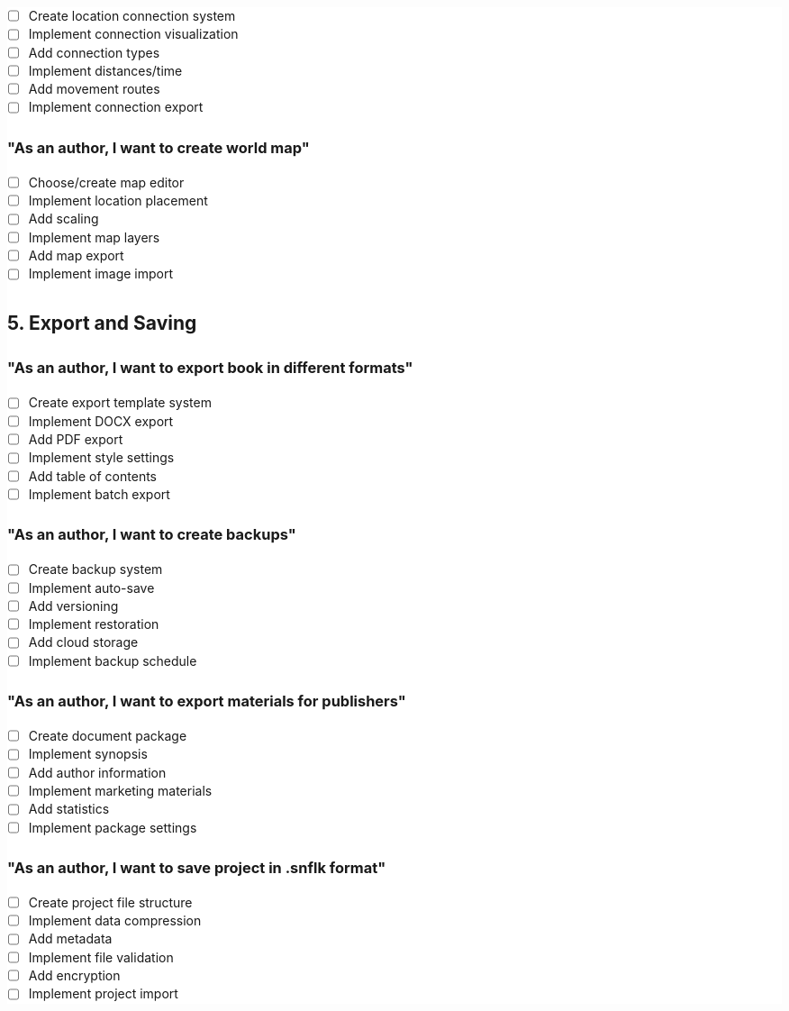 - [ ] Create location connection system
- [ ] Implement connection visualization
- [ ] Add connection types
- [ ] Implement distances/time
- [ ] Add movement routes
- [ ] Implement connection export

### "As an author, I want to create world map"

- [ ] Choose/create map editor
- [ ] Implement location placement
- [ ] Add scaling
- [ ] Implement map layers
- [ ] Add map export
- [ ] Implement image import

## 5. Export and Saving

### "As an author, I want to export book in different formats"

- [ ] Create export template system
- [ ] Implement DOCX export
- [ ] Add PDF export
- [ ] Implement style settings
- [ ] Add table of contents
- [ ] Implement batch export

### "As an author, I want to create backups"

- [ ] Create backup system
- [ ] Implement auto-save
- [ ] Add versioning
- [ ] Implement restoration
- [ ] Add cloud storage
- [ ] Implement backup schedule

### "As an author, I want to export materials for publishers"

- [ ] Create document package
- [ ] Implement synopsis
- [ ] Add author information
- [ ] Implement marketing materials
- [ ] Add statistics
- [ ] Implement package settings

### "As an author, I want to save project in .snflk format"

- [ ] Create project file structure
- [ ] Implement data compression
- [ ] Add metadata
- [ ] Implement file validation
- [ ] Add encryption
- [ ] Implement project import
